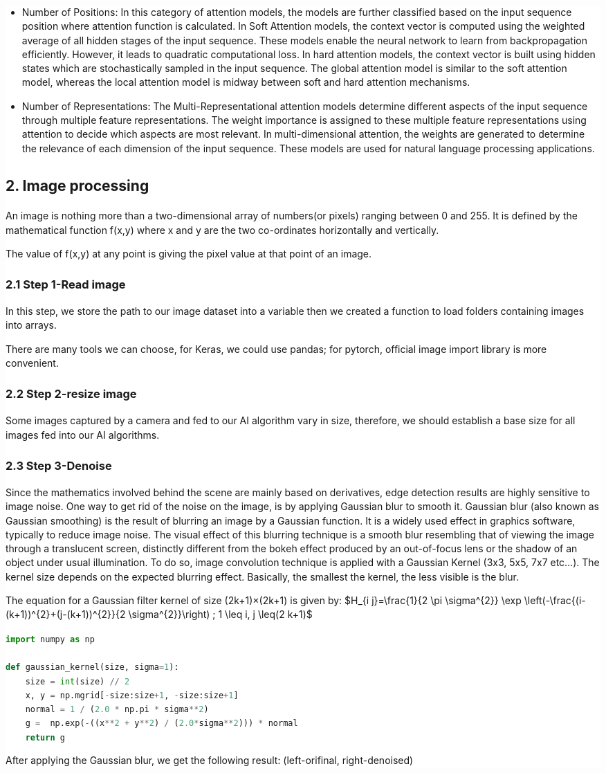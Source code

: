 - Number of Positions: In this category of attention models, the models are further classified based on the input sequence position where attention function is calculated. In Soft Attention models, the context vector is computed using the weighted average of all hidden stages of the input sequence. These models enable the neural network to learn from backpropagation efficiently. However, it leads to quadratic computational loss. In hard attention models, the context vector is built using hidden states which are stochastically sampled in the input sequence. The global attention model is similar to the soft attention model, whereas the local attention model is midway between soft and hard attention mechanisms.

- Number of Representations: The Multi-Representational attention models determine different aspects of the input sequence through multiple feature representations. The weight importance is assigned to these multiple feature representations using attention to decide which aspects are most relevant. In multi-dimensional attention, the weights are generated to determine the relevance of each dimension of the input sequence. These models are used for natural language processing applications.

## 2. Image processing
An image is nothing more than a two-dimensional array of numbers(or pixels) ranging between 0 and 255. It is defined by the mathematical function f(x,y) where x and y are the two co-ordinates horizontally and vertically.

The value of f(x,y) at any point is giving the pixel value at that point of an image.

### 2.1 Step 1-Read image
In this step, we store the path to our image dataset into a variable then we created a function to load folders containing images into arrays.

There are many tools we can choose, for Keras, we could use pandas; for pytorch, official image import library is more convenient.

### 2.2 Step 2-resize image
Some images captured by a camera and fed to our AI algorithm vary in size, therefore, we should establish a base size for all images fed into our AI algorithms.

### 2.3 Step 3-Denoise
Since the mathematics involved behind the scene are mainly based on derivatives, edge detection results are highly sensitive to image noise. One way to get rid of the noise on the image, is by applying Gaussian blur to smooth it. Gaussian blur (also known as Gaussian smoothing) is the result of blurring an image by a Gaussian function. It is a widely used effect in graphics software, typically to reduce image noise. The visual effect of this blurring technique is a smooth blur resembling that of viewing the image through a translucent screen, distinctly different from the bokeh effect produced by an out-of-focus lens or the shadow of an object under usual illumination. To do so, image convolution technique is applied with a Gaussian Kernel (3x3, 5x5, 7x7 etc…). The kernel size depends on the expected blurring effect. Basically, the smallest the kernel, the less visible is the blur.

The equation for a Gaussian filter kernel of size (2k+1)×(2k+1) is given by:
$H_{i j}=\frac{1}{2 \pi \sigma^{2}} \exp \left(-\frac{(i-(k+1))^{2}+(j-(k+1))^{2}}{2 \sigma^{2}}\right) ; 1 \leq i, j \leq(2 k+1)$

```python
import numpy as np

def gaussian_kernel(size, sigma=1):
    size = int(size) // 2
    x, y = np.mgrid[-size:size+1, -size:size+1]
    normal = 1 / (2.0 * np.pi * sigma**2)
    g =  np.exp(-((x**2 + y**2) / (2.0*sigma**2))) * normal
    return g
```
After applying the Gaussian blur, we get the following result: (left-orifinal, right-denoised)